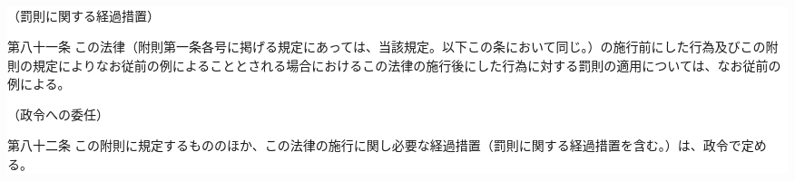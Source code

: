 （罰則に関する経過措置）

第八十一条 この法律（附則第一条各号に掲げる規定にあっては、当該規定。以下この条において同じ。）の施行前にした行為及びこの附則の規定によりなお従前の例によることとされる場合におけるこの法律の施行後にした行為に対する罰則の適用については、なお従前の例による。

（政令への委任）

第八十二条 この附則に規定するもののほか、この法律の施行に関し必要な経過措置（罰則に関する経過措置を含む。）は、政令で定める。
